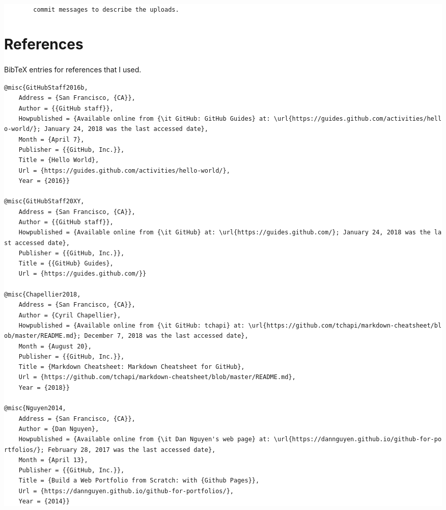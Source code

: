 			commit messages to describe the uploads.







 


#	References

BibTeX entries for references that I used.

	@misc{GitHubStaff2016b,
		Address = {San Francisco, {CA}},
		Author = {{GitHub staff}},
		Howpublished = {Available online from {\it GitHub: GitHub Guides} at: \url{https://guides.github.com/activities/hello-world/}; January 24, 2018 was the last accessed date},
		Month = {April 7},
		Publisher = {{GitHub, Inc.}},
		Title = {Hello World},
		Url = {https://guides.github.com/activities/hello-world/},
		Year = {2016}}

	@misc{GitHubStaff20XY,
		Address = {San Francisco, {CA}},
		Author = {{GitHub staff}},
		Howpublished = {Available online from {\it GitHub} at: \url{https://guides.github.com/}; January 24, 2018 was the last accessed date},
		Publisher = {{GitHub, Inc.}},
		Title = {{GitHub} Guides},
		Url = {https://guides.github.com/}}

	@misc{Chapellier2018,
		Address = {San Francisco, {CA}},
		Author = {Cyril Chapellier},
		Howpublished = {Available online from {\it GitHub: tchapi} at: \url{https://github.com/tchapi/markdown-cheatsheet/blob/master/README.md}; December 7, 2018 was the last accessed date},
		Month = {August 20},
		Publisher = {{GitHub, Inc.}},
		Title = {Markdown Cheatsheet: Markdown Cheatsheet for GitHub},
		Url = {https://github.com/tchapi/markdown-cheatsheet/blob/master/README.md},
		Year = {2018}}

	@misc{Nguyen2014,
		Address = {San Francisco, {CA}},
		Author = {Dan Nguyen},
		Howpublished = {Available online from {\it Dan Nguyen's web page} at: \url{https://dannguyen.github.io/github-for-portfolios/}; February 28, 2017 was the last accessed date},
		Month = {April 13},
		Publisher = {{GitHub, Inc.}},
		Title = {Build a Web Portfolio from Scratch: with {Github Pages}},
		Url = {https://dannguyen.github.io/github-for-portfolios/},
		Year = {2014}}
